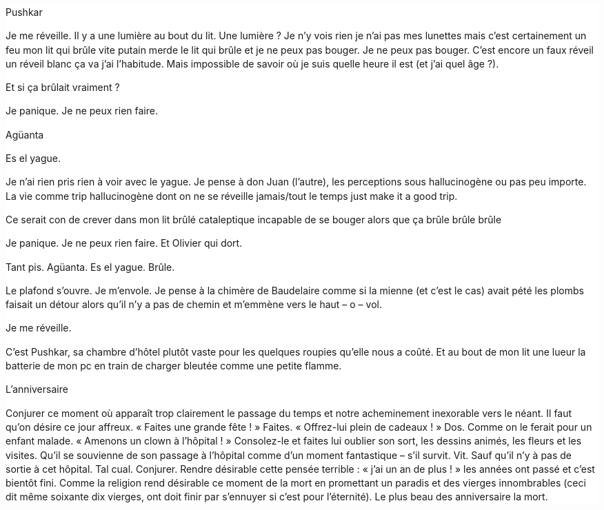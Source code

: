 Pushkar

Je me réveille.
Il y a une lumière au bout du lit.
Une lumière ?
Je n’y vois rien je n’ai pas mes lunettes mais c’est certainement un feu mon lit qui brûle vite putain merde le lit qui brûle et je ne peux pas bouger.
Je ne peux pas bouger.
C’est encore un faux réveil un réveil blanc ça va j’ai l’habitude.
Mais impossible de savoir où je suis quelle heure il est (et j’ai quel âge ?).

Et si ça brûlait vraiment ?

Je panique. Je ne peux rien faire.

Agüanta

Es el yague.

Je n’ai rien pris rien à voir avec le yague.
Je pense à don Juan (l’autre), les perceptions sous hallucinogène ou pas peu importe. La vie comme trip hallucinogène dont on ne se réveille jamais/tout le temps just make it a good trip.

Ce serait con de crever dans mon lit brûlé cataleptique incapable de se bouger alors que ça brûle brûle brûle

Je panique. Je ne peux rien faire.
Et Olivier qui dort.

Tant pis. Agüanta. Es el yague.
Brûle.

Le plafond s’ouvre.
Je m’envole. Je pense à la chimère de Baudelaire comme si la mienne (et c’est le cas) avait pété les plombs faisait un détour alors qu’il n’y a pas de chemin et m’emmène vers le haut – o – vol.

Je me réveille.

C’est Pushkar, sa chambre d’hôtel plutôt vaste pour les quelques roupies qu’elle nous a coûté.
Et au bout de mon lit une lueur la batterie de mon pc en train de charger bleutée comme une petite flamme.

L’anniversaire

Conjurer ce moment où apparaît trop clairement le passage du temps et notre acheminement inexorable vers le néant. Il faut qu’on désire ce jour affreux.
« Faites une grande fête ! »
Faites.
« Offrez-lui plein de cadeaux ! »
Dos.
Comme on le ferait pour un enfant malade.
« Amenons un clown à l’hôpital ! »
Consolez-le et faites lui oublier son sort, les dessins animés, les fleurs et les visites. Qu’il se souvienne de son passage à l’hôpital comme d’un moment fantastique – s’il survit.
Vit.
Sauf qu’il n’y à pas de sortie à cet hôpital.
Tal cual.
Conjurer. Rendre désirable cette pensée terrible : « j’ai un an de plus ! » les années ont passé et c’est bientôt fini. Comme la religion rend désirable ce moment de la mort en promettant un paradis et des vierges innombrables (ceci dit même soixante dix vierges, ont doit finir par s’ennuyer si c’est pour l’éternité).
Le plus beau des anniversaire la mort.
